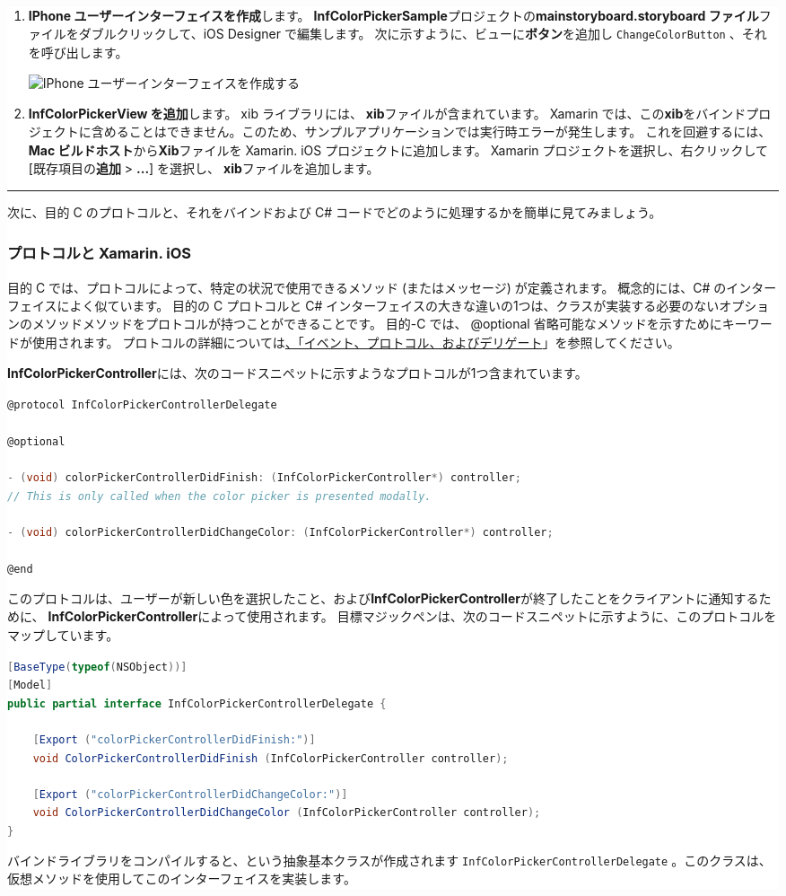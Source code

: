 1. **IPhone ユーザーインターフェイスを作成**します。 **InfColorPickerSample**プロジェクトの**mainstoryboard.storyboard ファイル**ファイルをダブルクリックして、iOS Designer で編集します。 次に示すように、ビューに**ボタン**を追加し `ChangeColorButton` 、それを呼び出します。

    ![IPhone ユーザーインターフェイスを作成する](walkthrough-images/use03vs.png)

1. **InfColorPickerView を追加**します。 xib ライブラリには、 **xib**ファイルが含まれています。 Xamarin では、この**xib**をバインドプロジェクトに含めることはできません。このため、サンプルアプリケーションでは実行時エラーが発生します。 これを回避するには、 **Mac ビルドホスト**から**Xib**ファイルを Xamarin. iOS プロジェクトに追加します。 Xamarin プロジェクトを選択し、右クリックして [既存項目の**追加**  >  **...**] を選択し、 **xib**ファイルを追加します。

-----

次に、目的 C のプロトコルと、それをバインドおよび C# コードでどのように処理するかを簡単に見てみましょう。

### <a name="protocols-and-xamarinios"></a>プロトコルと Xamarin. iOS

目的 C では、プロトコルによって、特定の状況で使用できるメソッド (またはメッセージ) が定義されます。 概念的には、C# のインターフェイスによく似ています。 目的の C プロトコルと C# インターフェイスの大きな違いの1つは、クラスが実装する必要のないオプションのメソッドメソッドをプロトコルが持つことができることです。 目的-C では、 @optional 省略可能なメソッドを示すためにキーワードが使用されます。 プロトコルの詳細については[、「イベント、プロトコル、およびデリゲート](~/ios/app-fundamentals/delegates-protocols-and-events.md)」を参照してください。

**InfColorPickerController**には、次のコードスニペットに示すようなプロトコルが1つ含まれています。

```csharp
@protocol InfColorPickerControllerDelegate

@optional

- (void) colorPickerControllerDidFinish: (InfColorPickerController*) controller;
// This is only called when the color picker is presented modally.

- (void) colorPickerControllerDidChangeColor: (InfColorPickerController*) controller;

@end
```

このプロトコルは、ユーザーが新しい色を選択したこと、および**InfColorPickerController**が終了したことをクライアントに通知するために、 **InfColorPickerController**によって使用されます。 目標マジックペンは、次のコードスニペットに示すように、このプロトコルをマップしています。

```csharp
[BaseType(typeof(NSObject))]
[Model]
public partial interface InfColorPickerControllerDelegate {

    [Export ("colorPickerControllerDidFinish:")]
    void ColorPickerControllerDidFinish (InfColorPickerController controller);

    [Export ("colorPickerControllerDidChangeColor:")]
    void ColorPickerControllerDidChangeColor (InfColorPickerController controller);
}

```

バインドライブラリをコンパイルすると、という抽象基本クラスが作成されます `InfColorPickerControllerDelegate` 。このクラスは、仮想メソッドを使用してこのインターフェイスを実装します。
